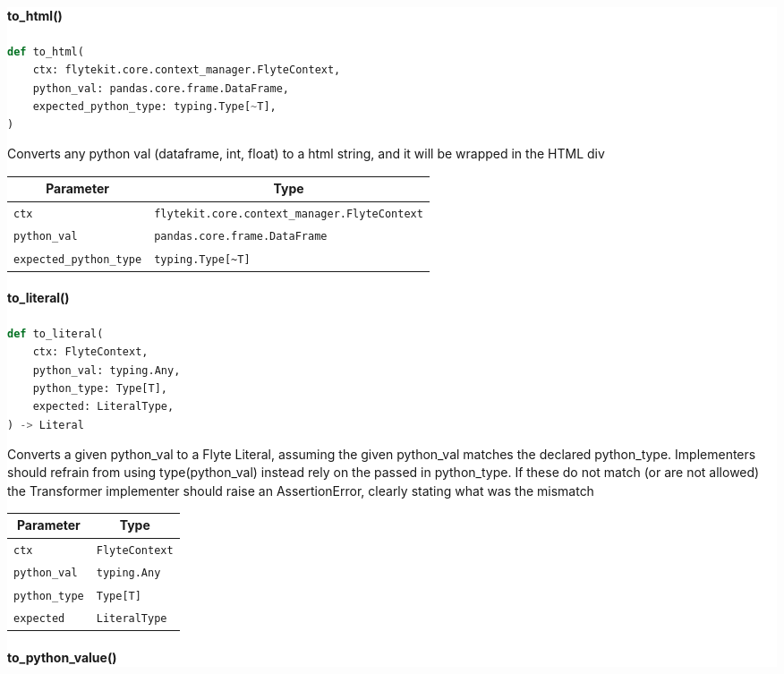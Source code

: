 #### to_html()

```python
def to_html(
    ctx: flytekit.core.context_manager.FlyteContext,
    python_val: pandas.core.frame.DataFrame,
    expected_python_type: typing.Type[~T],
)
```
Converts any python val (dataframe, int, float) to a html string, and it will be wrapped in the HTML div


| Parameter | Type |
|-|-|
| `ctx` | `flytekit.core.context_manager.FlyteContext` |
| `python_val` | `pandas.core.frame.DataFrame` |
| `expected_python_type` | `typing.Type[~T]` |

#### to_literal()

```python
def to_literal(
    ctx: FlyteContext,
    python_val: typing.Any,
    python_type: Type[T],
    expected: LiteralType,
) -> Literal
```
Converts a given python_val to a Flyte Literal, assuming the given python_val matches the declared python_type.
Implementers should refrain from using type(python_val) instead rely on the passed in python_type. If these
do not match (or are not allowed) the Transformer implementer should raise an AssertionError, clearly stating
what was the mismatch


| Parameter | Type |
|-|-|
| `ctx` | `FlyteContext` |
| `python_val` | `typing.Any` |
| `python_type` | `Type[T]` |
| `expected` | `LiteralType` |

#### to_python_value()
